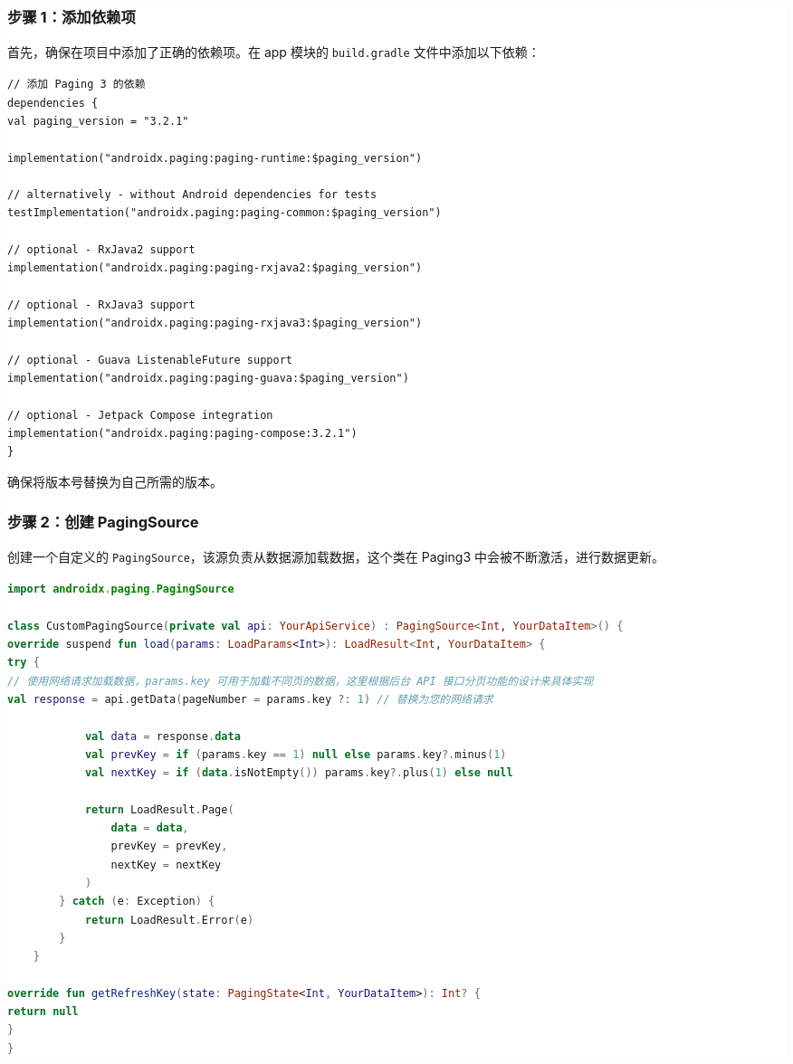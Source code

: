 ### 步骤 1：添加依赖项

首先，确保在项目中添加了正确的依赖项。在 app 模块的 `build.gradle` 文件中添加以下依赖：

```
// 添加 Paging 3 的依赖
dependencies {
val paging_version = "3.2.1"

implementation("androidx.paging:paging-runtime:$paging_version")

// alternatively - without Android dependencies for tests
testImplementation("androidx.paging:paging-common:$paging_version")

// optional - RxJava2 support
implementation("androidx.paging:paging-rxjava2:$paging_version")

// optional - RxJava3 support
implementation("androidx.paging:paging-rxjava3:$paging_version")

// optional - Guava ListenableFuture support
implementation("androidx.paging:paging-guava:$paging_version")

// optional - Jetpack Compose integration
implementation("androidx.paging:paging-compose:3.2.1")
}
```

确保将版本号替换为自己所需的版本。

### 步骤 2：创建 PagingSource

创建一个自定义的 `PagingSource`，该源负责从数据源加载数据，这个类在 Paging3 中会被不断激活，进行数据更新。

```kotlin
import androidx.paging.PagingSource

class CustomPagingSource(private val api: YourApiService) : PagingSource<Int, YourDataItem>() {
override suspend fun load(params: LoadParams<Int>): LoadResult<Int, YourDataItem> {
try {
// 使用网络请求加载数据，params.key 可用于加载不同页的数据，这里根据后台 API 接口分页功能的设计来具体实现
val response = api.getData(pageNumber = params.key ?: 1) // 替换为您的网络请求

            val data = response.data
            val prevKey = if (params.key == 1) null else params.key?.minus(1)
            val nextKey = if (data.isNotEmpty()) params.key?.plus(1) else null

            return LoadResult.Page(
                data = data,
                prevKey = prevKey,
                nextKey = nextKey
            )
        } catch (e: Exception) {
            return LoadResult.Error(e)
        }
    }

override fun getRefreshKey(state: PagingState<Int, YourDataItem>): Int? {
return null
}
}
```
